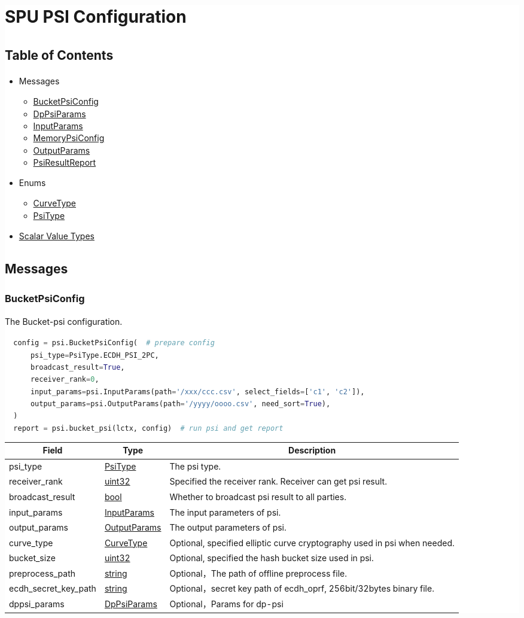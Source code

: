 # SPU PSI Configuration

## Table of Contents

- Messages
  - [BucketPsiConfig](#bucketpsiconfig)
  - [DpPsiParams](#dppsiparams)
  - [InputParams](#inputparams)
  - [MemoryPsiConfig](#memorypsiconfig)
  - [OutputParams](#outputparams)
  - [PsiResultReport](#psiresultreport)

- Enums
  - [CurveType](#curvetype)
  - [PsiType](#psitype)

- [Scalar Value Types](#scalar-value-types)

 

## Messages

### BucketPsiConfig

The Bucket-psi configuration.

```python
  config = psi.BucketPsiConfig(  # prepare config
      psi_type=PsiType.ECDH_PSI_2PC,
      broadcast_result=True,
      receiver_rank=0,
      input_params=psi.InputParams(path='/xxx/ccc.csv', select_fields=['c1', 'c2']),
      output_params=psi.OutputParams(path='/yyyy/oooo.csv', need_sort=True),
  )
  report = psi.bucket_psi(lctx, config)  # run psi and get report
```

| Field | Type | Description |
| ----- | ---- | ----------- |
| psi_type | [PsiType](#psitype) | The psi type. |
| receiver_rank | [uint32](#uint32) | Specified the receiver rank. Receiver can get psi result. |
| broadcast_result | [bool](#bool) | Whether to broadcast psi result to all parties. |
| input_params | [InputParams](#inputparams) | The input parameters of psi. |
| output_params | [OutputParams](#outputparams) | The output parameters of psi. |
| curve_type | [CurveType](#curvetype) | Optional, specified elliptic curve cryptography used in psi when needed. |
| bucket_size | [uint32](#uint32) | Optional, specified the hash bucket size used in psi. |
| preprocess_path | [string](#string) | Optional，The path of offline preprocess file. |
| ecdh_secret_key_path | [string](#string) | Optional，secret key path of ecdh_oprf, 256bit/32bytes binary file. |
| dppsi_params | [DpPsiParams](#dppsiparams) | Optional，Params for dp-psi |
 